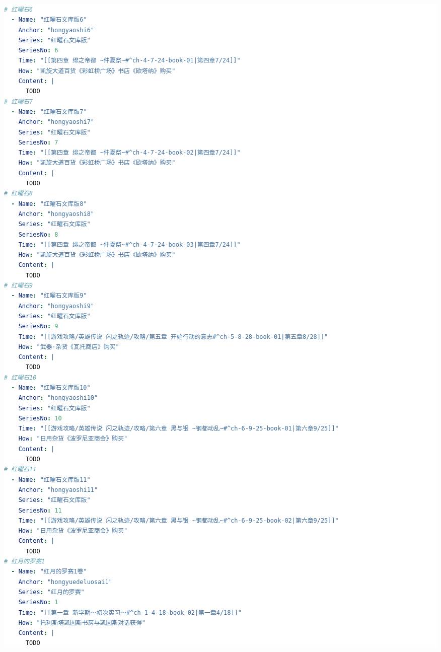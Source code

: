 ```yaml
# 红曜石6
  - Name: "红曜石文库版6"
    Anchor: "hongyaoshi6"
    Series: "红曜石文库版"
    SeriesNo: 6
    Time: "[[第四章 绯之帝都 ~仲夏祭~#^ch-4-7-24-book-01|第四章7/24]]"
    How: "凯旋大道百货《彩虹桥广场》书店《欧塔纳》购买"
    Content: |
      TODO
# 红曜石7
  - Name: "红曜石文库版7"
    Anchor: "hongyaoshi7"
    Series: "红曜石文库版"
    SeriesNo: 7
    Time: "[[第四章 绯之帝都 ~仲夏祭~#^ch-4-7-24-book-02|第四章7/24]]"
    How: "凯旋大道百货《彩虹桥广场》书店《欧塔纳》购买"
    Content: |
      TODO
# 红曜石8
  - Name: "红曜石文库版8"
    Anchor: "hongyaoshi8"
    Series: "红曜石文库版"
    SeriesNo: 8
    Time: "[[第四章 绯之帝都 ~仲夏祭~#^ch-4-7-24-book-03|第四章7/24]]"
    How: "凯旋大道百货《彩虹桥广场》书店《欧塔纳》购买"
    Content: |
      TODO
# 红曜石9
  - Name: "红曜石文库版9"
    Anchor: "hongyaoshi9"
    Series: "红曜石文库版"
    SeriesNo: 9
    Time: "[[游戏攻略/英雄传说 闪之轨迹/攻略/第五章 开始行动的意志#^ch-5-8-28-book-01|第五章8/28]]"
    How: "武器·杂货《瓦托商店》购买"
    Content: |
      TODO
# 红曜石10
  - Name: "红曜石文库版10"
    Anchor: "hongyaoshi10"
    Series: "红曜石文库版"
    SeriesNo: 10
    Time: "[[游戏攻略/英雄传说 闪之轨迹/攻略/第六章 黑与银 ~钢都动乱~#^ch-6-9-25-book-01|第六章9/25]]"
    How: "日用杂货《波罗尼亚商会》购买"
    Content: |
      TODO
# 红曜石11
  - Name: "红曜石文库版11"
    Anchor: "hongyaoshi11"
    Series: "红曜石文库版"
    SeriesNo: 11
    Time: "[[游戏攻略/英雄传说 闪之轨迹/攻略/第六章 黑与银 ~钢都动乱~#^ch-6-9-25-book-02|第六章9/25]]"
    How: "日用杂货《波罗尼亚商会》购买"
    Content: |
      TODO
# 红月的罗赛1
  - Name: "红月的罗赛1卷"
    Anchor: "hongyuedeluosai1"
    Series: "红月的罗赛"
    SeriesNo: 1
    Time: "[[第一章 新学期～初次实习～#^ch-1-4-18-book-02|第一章4/18]]"
    How: "托利斯塔凯因斯书房与凯因斯对话获得"
    Content: |
      TODO
```